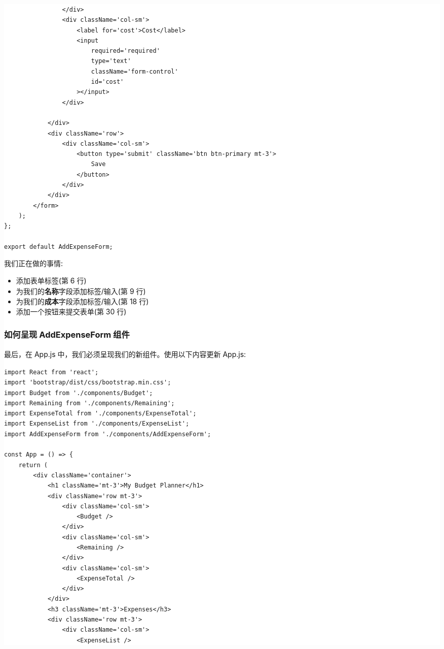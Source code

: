 ```
				</div>
				<div className='col-sm'>
					<label for='cost'>Cost</label>
					<input
						required='required'
						type='text'
						className='form-control'
						id='cost'
					></input>
				</div>

			</div>
            <div className='row'>
            	<div className='col-sm'>
					<button type='submit' className='btn btn-primary mt-3'>
						Save
					</button>
				</div>
            </div>
		</form>
	);
};

export default AddExpenseForm; 
```

我们正在做的事情:

*   添加表单标签(第 6 行)
*   为我们的**名称**字段添加标签/输入(第 9 行)
*   为我们的**成本**字段添加标签/输入(第 18 行)
*   添加一个按钮来提交表单(第 30 行)

### 如何呈现 AddExpenseForm 组件

最后，在 App.js 中，我们必须呈现我们的新组件。使用以下内容更新 App.js:

```
import React from 'react';
import 'bootstrap/dist/css/bootstrap.min.css';
import Budget from './components/Budget';
import Remaining from './components/Remaining';
import ExpenseTotal from './components/ExpenseTotal';
import ExpenseList from './components/ExpenseList';
import AddExpenseForm from './components/AddExpenseForm';

const App = () => {
	return (
		<div className='container'>
			<h1 className='mt-3'>My Budget Planner</h1>
			<div className='row mt-3'>
				<div className='col-sm'>
					<Budget />
				</div>
				<div className='col-sm'>
					<Remaining />
				</div>
				<div className='col-sm'>
					<ExpenseTotal />
				</div>
			</div>
			<h3 className='mt-3'>Expenses</h3>
			<div className='row mt-3'>
				<div className='col-sm'>
					<ExpenseList />
```